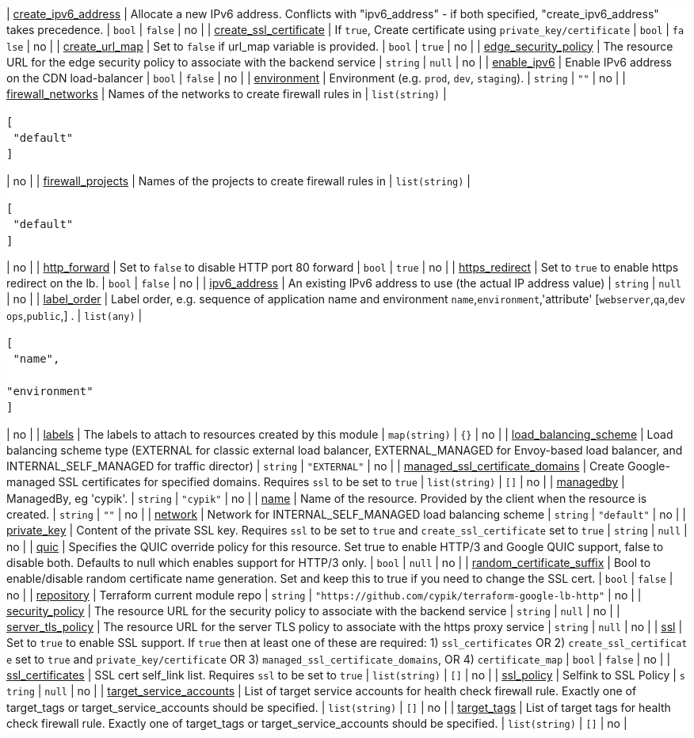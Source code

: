 | <a name="input_create_ipv6_address"></a> [create\_ipv6\_address](#input\_create\_ipv6\_address) | Allocate a new IPv6 address. Conflicts with "ipv6\_address" - if both specified, "create\_ipv6\_address" takes precedence. | `bool` | `false` | no |
| <a name="input_create_ssl_certificate"></a> [create\_ssl\_certificate](#input\_create\_ssl\_certificate) | If `true`, Create certificate using `private_key/certificate` | `bool` | `false` | no |
| <a name="input_create_url_map"></a> [create\_url\_map](#input\_create\_url\_map) | Set to `false` if url\_map variable is provided. | `bool` | `true` | no |
| <a name="input_edge_security_policy"></a> [edge\_security\_policy](#input\_edge\_security\_policy) | The resource URL for the edge security policy to associate with the backend service | `string` | `null` | no |
| <a name="input_enable_ipv6"></a> [enable\_ipv6](#input\_enable\_ipv6) | Enable IPv6 address on the CDN load-balancer | `bool` | `false` | no |
| <a name="input_environment"></a> [environment](#input\_environment) | Environment (e.g. `prod`, `dev`, `staging`). | `string` | `""` | no |
| <a name="input_firewall_networks"></a> [firewall\_networks](#input\_firewall\_networks) | Names of the networks to create firewall rules in | `list(string)` | <pre>[<br>  "default"<br>]</pre> | no |
| <a name="input_firewall_projects"></a> [firewall\_projects](#input\_firewall\_projects) | Names of the projects to create firewall rules in | `list(string)` | <pre>[<br>  "default"<br>]</pre> | no |
| <a name="input_http_forward"></a> [http\_forward](#input\_http\_forward) | Set to `false` to disable HTTP port 80 forward | `bool` | `true` | no |
| <a name="input_https_redirect"></a> [https\_redirect](#input\_https\_redirect) | Set to `true` to enable https redirect on the lb. | `bool` | `false` | no |
| <a name="input_ipv6_address"></a> [ipv6\_address](#input\_ipv6\_address) | An existing IPv6 address to use (the actual IP address value) | `string` | `null` | no |
| <a name="input_label_order"></a> [label\_order](#input\_label\_order) | Label order, e.g. sequence of application name and environment `name`,`environment`,'attribute' [`webserver`,`qa`,`devops`,`public`,] . | `list(any)` | <pre>[<br>  "name",<br>  "environment"<br>]</pre> | no |
| <a name="input_labels"></a> [labels](#input\_labels) | The labels to attach to resources created by this module | `map(string)` | `{}` | no |
| <a name="input_load_balancing_scheme"></a> [load\_balancing\_scheme](#input\_load\_balancing\_scheme) | Load balancing scheme type (EXTERNAL for classic external load balancer, EXTERNAL\_MANAGED for Envoy-based load balancer, and INTERNAL\_SELF\_MANAGED for traffic director) | `string` | `"EXTERNAL"` | no |
| <a name="input_managed_ssl_certificate_domains"></a> [managed\_ssl\_certificate\_domains](#input\_managed\_ssl\_certificate\_domains) | Create Google-managed SSL certificates for specified domains. Requires `ssl` to be set to `true` | `list(string)` | `[]` | no |
| <a name="input_managedby"></a> [managedby](#input\_managedby) | ManagedBy, eg 'cypik'. | `string` | `"cypik"` | no |
| <a name="input_name"></a> [name](#input\_name) | Name of the resource. Provided by the client when the resource is created. | `string` | `""` | no |
| <a name="input_network"></a> [network](#input\_network) | Network for INTERNAL\_SELF\_MANAGED load balancing scheme | `string` | `"default"` | no |
| <a name="input_private_key"></a> [private\_key](#input\_private\_key) | Content of the private SSL key. Requires `ssl` to be set to `true` and `create_ssl_certificate` set to `true` | `string` | `null` | no |
| <a name="input_quic"></a> [quic](#input\_quic) | Specifies the QUIC override policy for this resource. Set true to enable HTTP/3 and Google QUIC support, false to disable both. Defaults to null which enables support for HTTP/3 only. | `bool` | `null` | no |
| <a name="input_random_certificate_suffix"></a> [random\_certificate\_suffix](#input\_random\_certificate\_suffix) | Bool to enable/disable random certificate name generation. Set and keep this to true if you need to change the SSL cert. | `bool` | `false` | no |
| <a name="input_repository"></a> [repository](#input\_repository) | Terraform current module repo | `string` | `"https://github.com/cypik/terraform-google-lb-http"` | no |
| <a name="input_security_policy"></a> [security\_policy](#input\_security\_policy) | The resource URL for the security policy to associate with the backend service | `string` | `null` | no |
| <a name="input_server_tls_policy"></a> [server\_tls\_policy](#input\_server\_tls\_policy) | The resource URL for the server TLS policy to associate with the https proxy service | `string` | `null` | no |
| <a name="input_ssl"></a> [ssl](#input\_ssl) | Set to `true` to enable SSL support. If `true` then at least one of these are required: 1) `ssl_certificates` OR 2) `create_ssl_certificate` set to `true` and `private_key/certificate` OR  3) `managed_ssl_certificate_domains`, OR 4) `certificate_map` | `bool` | `false` | no |
| <a name="input_ssl_certificates"></a> [ssl\_certificates](#input\_ssl\_certificates) | SSL cert self\_link list. Requires `ssl` to be set to `true` | `list(string)` | `[]` | no |
| <a name="input_ssl_policy"></a> [ssl\_policy](#input\_ssl\_policy) | Selfink to SSL Policy | `string` | `null` | no |
| <a name="input_target_service_accounts"></a> [target\_service\_accounts](#input\_target\_service\_accounts) | List of target service accounts for health check firewall rule. Exactly one of target\_tags or target\_service\_accounts should be specified. | `list(string)` | `[]` | no |
| <a name="input_target_tags"></a> [target\_tags](#input\_target\_tags) | List of target tags for health check firewall rule. Exactly one of target\_tags or target\_service\_accounts should be specified. | `list(string)` | `[]` | no |